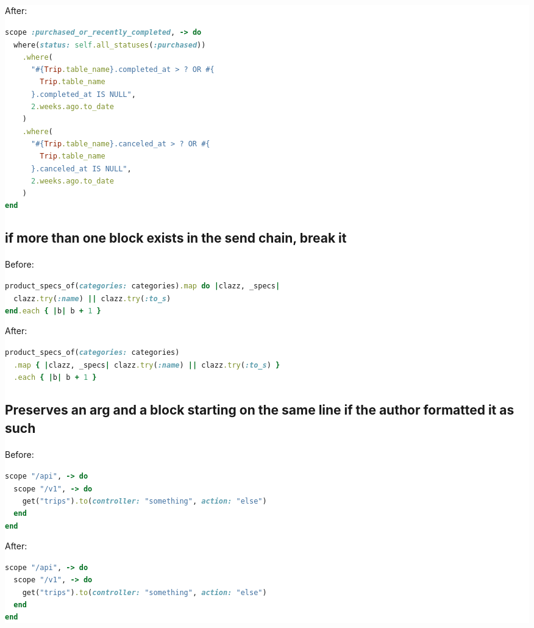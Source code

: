After:

```ruby
scope :purchased_or_recently_completed, -> do
  where(status: self.all_statuses(:purchased))
    .where(
      "#{Trip.table_name}.completed_at > ? OR #{
        Trip.table_name
      }.completed_at IS NULL",
      2.weeks.ago.to_date
    )
    .where(
      "#{Trip.table_name}.canceled_at > ? OR #{
        Trip.table_name
      }.canceled_at IS NULL",
      2.weeks.ago.to_date
    )
end
```

## if more than one block exists in the send chain, break it

Before:

```ruby
product_specs_of(categories: categories).map do |clazz, _specs|
  clazz.try(:name) || clazz.try(:to_s)
end.each { |b| b + 1 }
```

After:

```ruby
product_specs_of(categories: categories)
  .map { |clazz, _specs| clazz.try(:name) || clazz.try(:to_s) }
  .each { |b| b + 1 }
```

## Preserves an arg and a block starting on the same line if the author formatted it as such

Before:

```ruby
scope "/api", -> do
  scope "/v1", -> do
    get("trips").to(controller: "something", action: "else")
  end
end
```

After:

```ruby
scope "/api", -> do
  scope "/v1", -> do
    get("trips").to(controller: "something", action: "else")
  end
end
```
